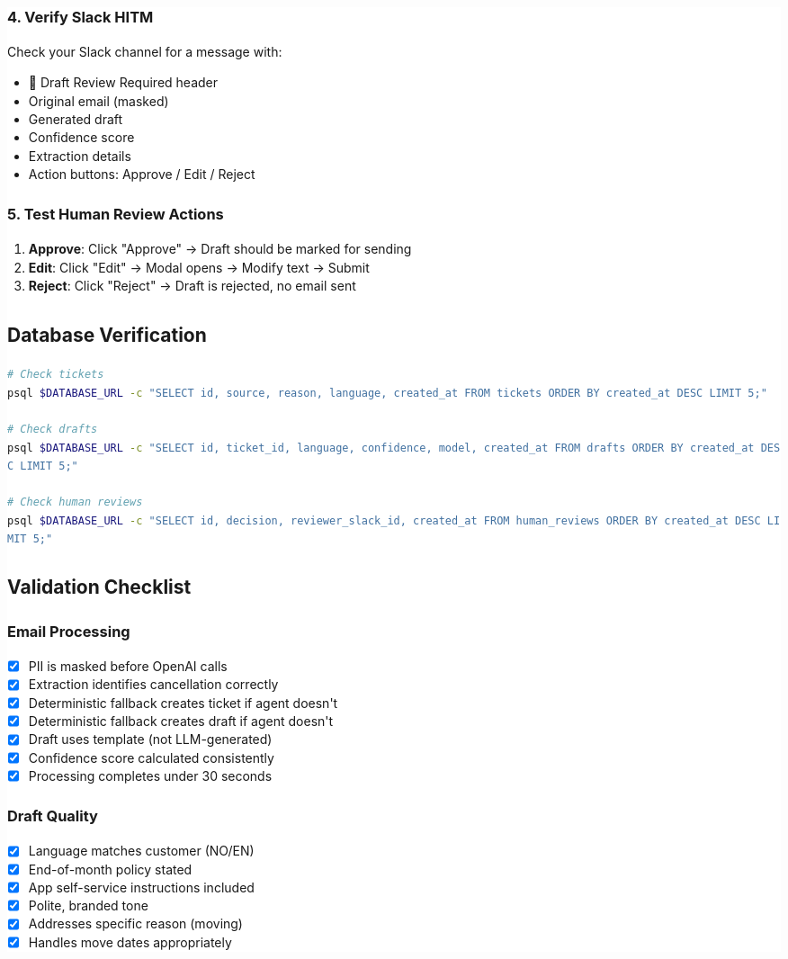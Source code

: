 ### 4. Verify Slack HITM

Check your Slack channel for a message with:

- 🤖 Draft Review Required header
- Original email (masked)
- Generated draft
- Confidence score
- Extraction details
- Action buttons: Approve / Edit / Reject

### 5. Test Human Review Actions

1. **Approve**: Click "Approve" → Draft should be marked for sending
2. **Edit**: Click "Edit" → Modal opens → Modify text → Submit
3. **Reject**: Click "Reject" → Draft is rejected, no email sent

## Database Verification

```bash
# Check tickets
psql $DATABASE_URL -c "SELECT id, source, reason, language, created_at FROM tickets ORDER BY created_at DESC LIMIT 5;"

# Check drafts
psql $DATABASE_URL -c "SELECT id, ticket_id, language, confidence, model, created_at FROM drafts ORDER BY created_at DESC LIMIT 5;"

# Check human reviews
psql $DATABASE_URL -c "SELECT id, decision, reviewer_slack_id, created_at FROM human_reviews ORDER BY created_at DESC LIMIT 5;"
```

## Validation Checklist

### Email Processing

- [x] PII is masked before OpenAI calls
- [x] Extraction identifies cancellation correctly
- [x] Deterministic fallback creates ticket if agent doesn't
- [x] Deterministic fallback creates draft if agent doesn't
- [x] Draft uses template (not LLM-generated)
- [x] Confidence score calculated consistently
- [x] Processing completes under 30 seconds

### Draft Quality

- [x] Language matches customer (NO/EN)
- [x] End-of-month policy stated
- [x] App self-service instructions included
- [x] Polite, branded tone
- [x] Addresses specific reason (moving)
- [x] Handles move dates appropriately
